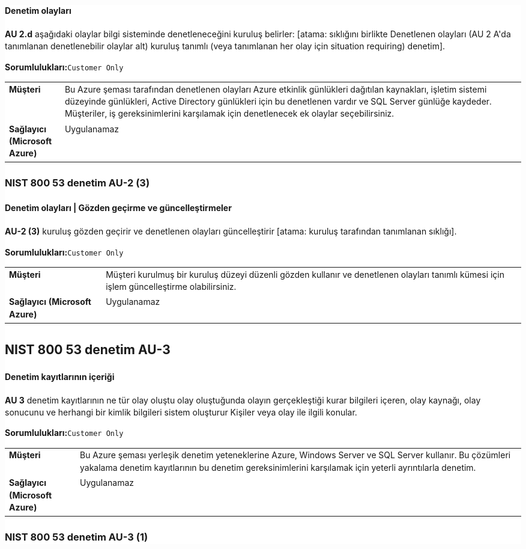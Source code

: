 #### <a name="audit-events"></a>Denetim olayları

**AU 2.d** aşağıdaki olaylar bilgi sisteminde denetleneceğini kuruluş belirler: [atama: sıklığını birlikte Denetlenen olayları (AU 2 A'da tanımlanan denetlenebilir olaylar alt) kuruluş tanımlı (veya tanımlanan her olay için situation requiring) denetim].

**Sorumlulukları:**`Customer Only`

|||
|---|---|
| **Müşteri** | Bu Azure şeması tarafından denetlenen olayları Azure etkinlik günlükleri dağıtılan kaynakları, işletim sistemi düzeyinde günlükleri, Active Directory günlükleri için bu denetlenen vardır ve SQL Server günlüğe kaydeder. Müşteriler, iş gereksinimlerini karşılamak için denetlenecek ek olaylar seçebilirsiniz. |
| **Sağlayıcı (Microsoft Azure)** | Uygulanamaz |


 ### <a name="nist-800-53-control-au-2-3"></a>NIST 800 53 denetim AU-2 (3)

#### <a name="audit-events--reviews-and-updates"></a>Denetim olayları | Gözden geçirme ve güncelleştirmeler

**AU-2 (3)** kuruluş gözden geçirir ve denetlenen olayları güncelleştirir [atama: kuruluş tarafından tanımlanan sıklığı].

**Sorumlulukları:**`Customer Only`

|||
|---|---|
| **Müşteri** | Müşteri kurulmuş bir kuruluş düzeyi düzenli gözden kullanır ve denetlenen olayları tanımlı kümesi için işlem güncelleştirme olabilirsiniz. |
| **Sağlayıcı (Microsoft Azure)** | Uygulanamaz |


 ## <a name="nist-800-53-control-au-3"></a>NIST 800 53 denetim AU-3

#### <a name="content-of-audit-records"></a>Denetim kayıtlarının içeriği

**AU 3** denetim kayıtlarının ne tür olay oluştu olay oluştuğunda olayın gerçekleştiği kurar bilgileri içeren, olay kaynağı, olay sonucunu ve herhangi bir kimlik bilgileri sistem oluşturur Kişiler veya olay ile ilgili konular.

**Sorumlulukları:**`Customer Only`

|||
|---|---|
| **Müşteri** | Bu Azure şeması yerleşik denetim yeteneklerine Azure, Windows Server ve SQL Server kullanır. Bu çözümleri yakalama denetim kayıtlarının bu denetim gereksinimlerini karşılamak için yeterli ayrıntılarla denetim. |
| **Sağlayıcı (Microsoft Azure)** | Uygulanamaz |


 ### <a name="nist-800-53-control-au-3-1"></a>NIST 800 53 denetim AU-3 (1)
